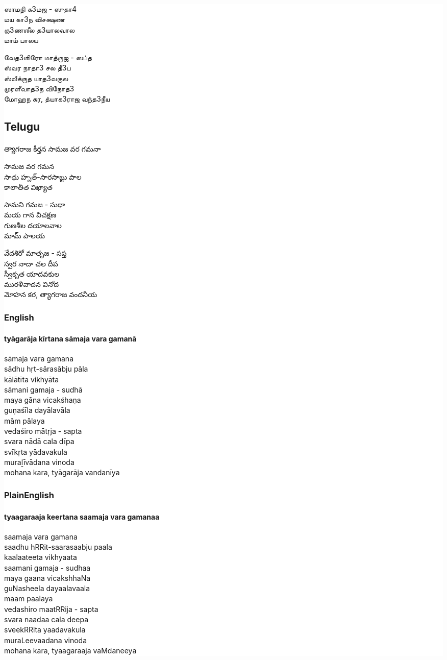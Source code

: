 ஸாமநி க3மஜ - ஸுதா4  
மய கா3ந விசக்ஷண  
கு3ணஶீல த3யாலவால  
மாம் பாலய  

வேத3ஶிரோ மாத்ருஜ - ஸப்த  
ஸ்வர நாதா3 சல தீ3ப  
ஸ்வீக்ருத யாத3வகுல  
முரளீவாத3ந விநோத3  
மோஹந கர, த்யாக3ராஜ வந்த3நீய  

## Telugu

త్యాగరాజ కీర్తన సామజ వర గమనా  

సామజ వర గమన  
సాధు హృత్-సారసాబ్జు పాల  
కాలాతీత విఖ్యాత  

సామని గమజ - సుధా  
మయ గాన విచక్షణ  
గుణశీల దయాలవాల  
మామ్ పాలయ  

వేదశిరో మాతృజ - సప్త  
స్వర నాదా చల దీప  
స్వీకృత యాదవకుల  
మురళీవాదన వినోద  
మోహన కర, త్యాగరాజ వందనీయ  

### English

#### tyāgarāja kīrtana sāmaja vara gamanā

sāmaja vara gamana  
sādhu hṛt-sārasābju pāla  
kālātīta vikhyāta  
sāmani gamaja - sudhā  
maya gāna vicakśhaṇa  
guṇaśīla dayālavāla  
mām pālaya  
vedaśiro mātṛja - sapta  
svara nādā cala dīpa  
svīkṛta yādavakula  
muraḻīvādana vinoda  
mohana kara, tyāgarāja vandanīya   
### PlainEnglish

#### tyaagaraaja keertana saamaja vara gamanaa

saamaja vara gamana  
saadhu hRRit-saarasaabju paala  
kaalaateeta vikhyaata  
saamani gamaja - sudhaa  
maya gaana vicakshhaNa  
guNasheela dayaalavaala  
maam paalaya  
vedashiro maatRRija - sapta  
svara naadaa cala deepa  
sveekRRita yaadavakula  
muraLeevaadana vinoda  
mohana kara, tyaagaraaja vaMdaneeya   
